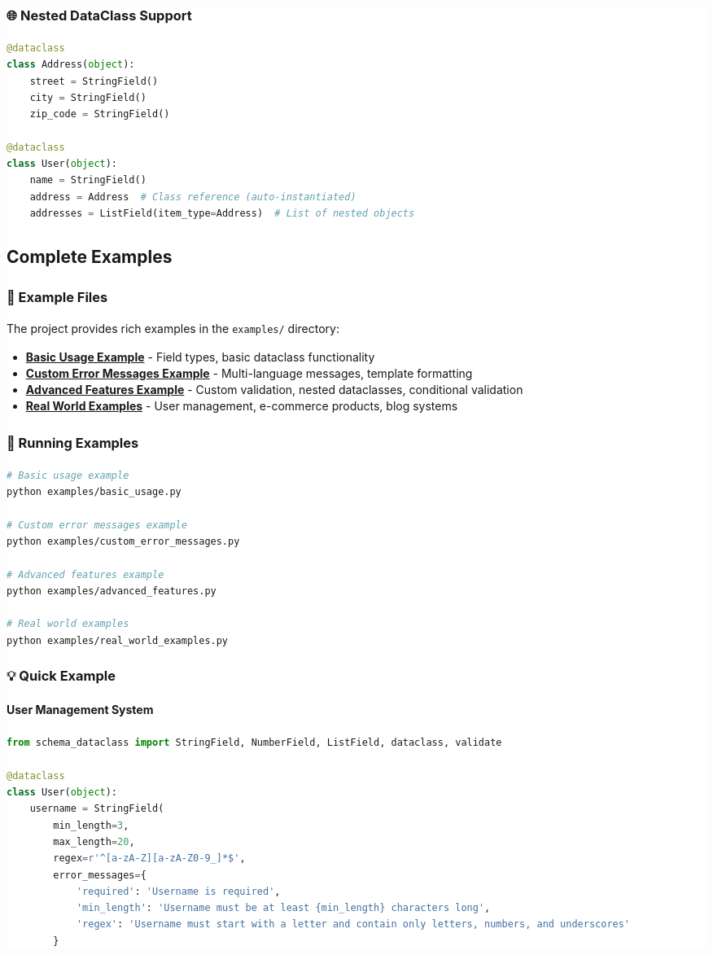 ### 🌐 Nested DataClass Support

```python
@dataclass
class Address(object):
    street = StringField()
    city = StringField()
    zip_code = StringField()

@dataclass
class User(object):
    name = StringField()
    address = Address  # Class reference (auto-instantiated)
    addresses = ListField(item_type=Address)  # List of nested objects
```

## Complete Examples

### 📁 Example Files

The project provides rich examples in the `examples/` directory:

- **[Basic Usage Example](examples/basic_usage.py)** - Field types, basic dataclass functionality
- **[Custom Error Messages Example](examples/custom_error_messages.py)** - Multi-language messages, template formatting
- **[Advanced Features Example](examples/advanced_features.py)** - Custom validation, nested dataclasses, conditional validation
- **[Real World Examples](examples/real_world_examples.py)** - User management, e-commerce products, blog systems

### 🚀 Running Examples

```bash
# Basic usage example
python examples/basic_usage.py

# Custom error messages example
python examples/custom_error_messages.py

# Advanced features example
python examples/advanced_features.py

# Real world examples
python examples/real_world_examples.py
```

### 💡 Quick Example

#### User Management System

```python
from schema_dataclass import StringField, NumberField, ListField, dataclass, validate

@dataclass
class User(object):
    username = StringField(
        min_length=3,
        max_length=20,
        regex=r'^[a-zA-Z][a-zA-Z0-9_]*$',
        error_messages={
            'required': 'Username is required',
            'min_length': 'Username must be at least {min_length} characters long',
            'regex': 'Username must start with a letter and contain only letters, numbers, and underscores'
        }
```